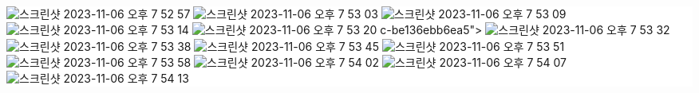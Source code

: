 <img width="1232" alt="스크린샷 2023-11-06 오후 7 52 57" src="https://github.com/seraparrk/Shinhan-Big-Data-Hackathon/assets/113303445/79c9afd7-d7fd-4ae7-a1e4-bf8793b695c2">
<img width="1232" alt="스크린샷 2023-11-06 오후 7 53 03" src="https://github.com/seraparrk/Shinhan-Big-Data-Hackathon/assets/113303445/356f1ed6-8858-4e15-be40-d36d7a3a7fb3">
<img width="1232" alt="스크린샷 2023-11-06 오후 7 53 09" src="https://github.com/seraparrk/Shinhan-Big-Data-Hackathon/assets/113303445/fac58af3-22f6-4183-9221-23cd18579b60">
<img width="1232" alt="스크린샷 2023-11-06 오후 7 53 14" src="https://github.com/seraparrk/Shinhan-Big-Data-Hackathon/assets/113303445/cfc432f8-94dd-4b29-9ad8-7ec898739e54">
<img width="1232" alt="스크린샷 2023-11-06 오후 7 53 20" src="https://github.com/seraparrk/Shinhan-Big-Data-Hackathon/assets/113303445/911cd6b3-af60-4516-919
<img width="1232" alt="스크린샷 2023-11-06 오후 7 53 26" src="https://github.com/seraparrk/Shinhan-Big-Data-Hackathon/assets/113303445/80e14d08-3b5f-47b6-bbd7-c3b73c3ed342">
c-be136ebb6ea5">
<img width="1232" alt="스크린샷 2023-11-06 오후 7 53 32" src="https://github.com/seraparrk/Shinhan-Big-Data-Hackathon/assets/113303445/158ad6df-ff58-428c-8f87-382704875765">
<img width="1232" alt="스크린샷 2023-11-06 오후 7 53 38" src="https://github.com/seraparrk/Shinhan-Big-Data-Hackathon/assets/113303445/8368b534-8fb7-4cba-8137-354761f28c10">
<img width="1232" alt="스크린샷 2023-11-06 오후 7 53 45" src="https://github.com/seraparrk/Shinhan-Big-Data-Hackathon/assets/113303445/77a083d0-8918-4f22-afef-f44075c8dc05">
<img width="1232" alt="스크린샷 2023-11-06 오후 7 53 51" src="https://github.com/seraparrk/Shinhan-Big-Data-Hackathon/assets/113303445/fde37610-34ab-499b-965b-38790c1566b4">
<img width="1232" alt="스크린샷 2023-11-06 오후 7 53 58" src="https://github.com/seraparrk/Shinhan-Big-Data-Hackathon/assets/113303445/750a5cf4-bbd3-4211-b7d2-369380520afd">
<img width="1232" alt="스크린샷 2023-11-06 오후 7 54 02" src="https://github.com/seraparrk/Shinhan-Big-Data-Hackathon/assets/113303445/de02df79-8042-47c1-8546-3590df1f8ece">
<img width="1232" alt="스크린샷 2023-11-06 오후 7 54 07" src="https://github.com/seraparrk/Shinhan-Big-Data-Hackathon/assets/113303445/55c0c893-41f5-44ed-ba21-ac47a32d5f6f">
<img width="1232" alt="스크린샷 2023-11-06 오후 7 54 13" src="https://github.com/seraparrk/Shinhan-Big-Data-Hackathon/assets/113303445/274949ae-2c4b-439c-b23f-e11c4e8bd909">
